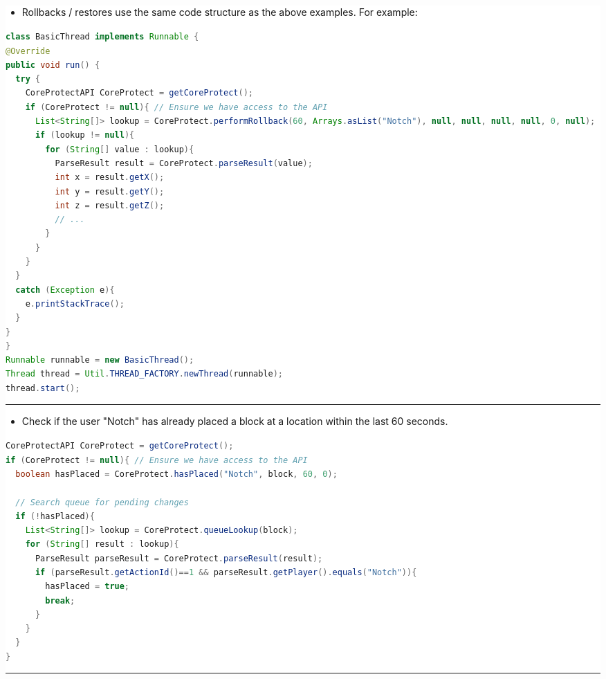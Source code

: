 
- Rollbacks / restores use the same code structure as the above examples. For example:
```java
class BasicThread implements Runnable {
@Override
public void run() {
  try {
    CoreProtectAPI CoreProtect = getCoreProtect();
    if (CoreProtect != null){ // Ensure we have access to the API
      List<String[]> lookup = CoreProtect.performRollback(60, Arrays.asList("Notch"), null, null, null, null, 0, null);
      if (lookup != null){
        for (String[] value : lookup){
          ParseResult result = CoreProtect.parseResult(value);
          int x = result.getX();
          int y = result.getY();
          int z = result.getZ();
          // ...
        }
      }
    }
  }
  catch (Exception e){
    e.printStackTrace(); 
  }
}
}
Runnable runnable = new BasicThread();
Thread thread = Util.THREAD_FACTORY.newThread(runnable);
thread.start();
``` 

---

- Check if the user "Notch" has already placed a block at a location within the last 60 seconds.
```java
CoreProtectAPI CoreProtect = getCoreProtect();
if (CoreProtect != null){ // Ensure we have access to the API
  boolean hasPlaced = CoreProtect.hasPlaced("Notch", block, 60, 0);
  
  // Search queue for pending changes
  if (!hasPlaced){
    List<String[]> lookup = CoreProtect.queueLookup(block);
    for (String[] result : lookup){
      ParseResult parseResult = CoreProtect.parseResult(result);
      if (parseResult.getActionId()==1 && parseResult.getPlayer().equals("Notch")){
        hasPlaced = true;
        break;
      }
    }
  }
}
``` 

---